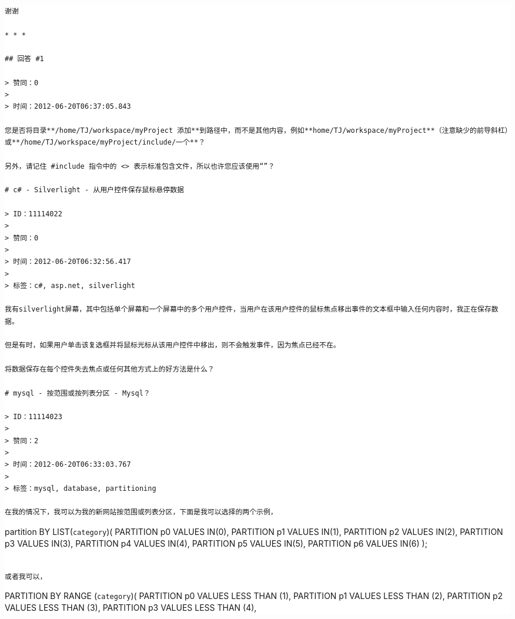 ```
谢谢

* * *

## 回答 #1

> 赞同：0
> 
> 时间：2012-06-20T06:37:05.843

您是否将目录**/home/TJ/workspace/myProject 添加**到路径中，而不是其他内容，例如**home/TJ/workspace/myProject**（注意缺少的前导斜杠）或**/home/TJ/workspace/myProject/include/一个**？

另外，请记住 #include 指令中的 <> 表示标准包含文件，所以也许您应该使用“”？

# c# - Silverlight - 从用户控件保存鼠标悬停数据

> ID：11114022
> 
> 赞同：0
> 
> 时间：2012-06-20T06:32:56.417
> 
> 标签：c#, asp.net, silverlight

我有silverlight屏幕，其中包括单个屏幕和一个屏幕中的多个用户控件，当用户在该用户控件的鼠标焦点移出事件的文本框中输入任何内容时，我正在保存数据。

但是有时，如果用户单击该复选框并将鼠标光标从该用户控件中移出，则不会触发事件，因为焦点已经不在。

将数据保存在每个控件失去焦点或任何其他方式上的好方法是什么？

# mysql - 按范围或按列表分区 - Mysql？

> ID：11114023
> 
> 赞同：2
> 
> 时间：2012-06-20T06:33:03.767
> 
> 标签：mysql, database, partitioning

在我的情况下，我可以为我的新网站按范围或列表分区，下面是我可以选择的两个示例，

```
partition BY LIST(`category`)( 
PARTITION p0 VALUES IN(0), 
PARTITION p1 VALUES IN(1), 
PARTITION p2 VALUES IN(2), 
PARTITION p3 VALUES IN(3),
PARTITION p4 VALUES IN(4),
PARTITION p5 VALUES IN(5),
PARTITION p6 VALUES IN(6)
); 
```

或者我可以，

```
PARTITION BY RANGE (`category`)(
PARTITION p0 VALUES LESS THAN (1),
PARTITION p1 VALUES LESS THAN (2),
PARTITION p2 VALUES LESS THAN (3),
PARTITION p3 VALUES LESS THAN (4),